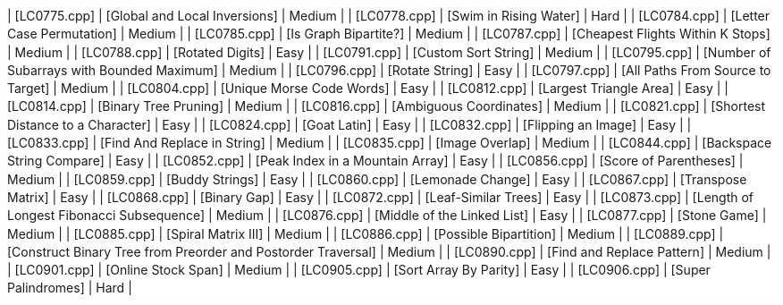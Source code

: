 | [LC0775.cpp]     | [Global and Local Inversions]                                                                        | Medium     |
| [LC0778.cpp]     | [Swim in Rising Water]                                                                               | Hard       |
| [LC0784.cpp]     | [Letter Case Permutation]                                                                            | Medium     |
| [LC0785.cpp]     | [Is Graph Bipartite?]                                                                                | Medium     |
| [LC0787.cpp]     | [Cheapest Flights Within K Stops]                                                                    | Medium     |
| [LC0788.cpp]     | [Rotated Digits]                                                                                     | Easy       |
| [LC0791.cpp]     | [Custom Sort String]                                                                                 | Medium     |
| [LC0795.cpp]     | [Number of Subarrays with Bounded Maximum]                                                           | Medium     |
| [LC0796.cpp]     | [Rotate String]                                                                                      | Easy       |
| [LC0797.cpp]     | [All Paths From Source to Target]                                                                    | Medium     |
| [LC0804.cpp]     | [Unique Morse Code Words]                                                                            | Easy       |
| [LC0812.cpp]     | [Largest Triangle Area]                                                                              | Easy       |
| [LC0814.cpp]     | [Binary Tree Pruning]                                                                                | Medium     |
| [LC0816.cpp]     | [Ambiguous Coordinates]                                                                              | Medium     |
| [LC0821.cpp]     | [Shortest Distance to a Character]                                                                   | Easy       |
| [LC0824.cpp]     | [Goat Latin]                                                                                         | Easy       |
| [LC0832.cpp]     | [Flipping an Image]                                                                                  | Easy       |
| [LC0833.cpp]     | [Find And Replace in String]                                                                         | Medium     |
| [LC0835.cpp]     | [Image Overlap]                                                                                      | Medium     |
| [LC0844.cpp]     | [Backspace String Compare]                                                                           | Easy       |
| [LC0852.cpp]     | [Peak Index in a Mountain Array]                                                                     | Easy       |
| [LC0856.cpp]     | [Score of Parentheses]                                                                               | Medium     |
| [LC0859.cpp]     | [Buddy Strings]                                                                                      | Easy       |
| [LC0860.cpp]     | [Lemonade Change]                                                                                    | Easy       |
| [LC0867.cpp]     | [Transpose Matrix]                                                                                   | Easy       |
| [LC0868.cpp]     | [Binary Gap]                                                                                         | Easy       |
| [LC0872.cpp]     | [Leaf-Similar Trees]                                                                                 | Easy       |
| [LC0873.cpp]     | [Length of Longest Fibonacci Subsequence]                                                            | Medium     |
| [LC0876.cpp]     | [Middle of the Linked List]                                                                          | Easy       |
| [LC0877.cpp]     | [Stone Game]                                                                                         | Medium     |
| [LC0885.cpp]     | [Spiral Matrix III]                                                                                  | Medium     |
| [LC0886.cpp]     | [Possible Bipartition]                                                                               | Medium     |
| [LC0889.cpp]     | [Construct Binary Tree from Preorder and Postorder Traversal]                                        | Medium     |
| [LC0890.cpp]     | [Find and Replace Pattern]                                                                           | Medium     |
| [LC0901.cpp]     | [Online Stock Span]                                                                                  | Medium     |
| [LC0905.cpp]     | [Sort Array By Parity]                                                                               | Easy       |
| [LC0906.cpp]     | [Super Palindromes]                                                                                  | Hard       |

[//]: # (Solutions)
[LC0001.cpp]: Solutions/LC0001.cpp?ts=4
[Two Sum]: https://leetcode.com/problems/two-sum/
[LC0002.cpp]: Solutions/LC0002.cpp?ts=4
[Add Two Numbers]: https://leetcode.com/problems/add-two-numbers/
[LC0003.cpp]: Solutions/LC0003.cpp?ts=4
[Longest Substring Without Repeating Characters]: https://leetcode.com/problems/longest-substring-without-repeating-characters/
[LC0007.cpp]: Solutions/LC0007.cpp?ts=4
[Reverse Integer]: https://leetcode.com/problems/reverse-integer/
[LC0009.cpp]: Solutions/LC0009.cpp?ts=4
[Palindrome Number]: https://leetcode.com/problems/palindrome-number/
[LC0011.cpp]: Solutions/LC0011.cpp?ts=4
[Container With Most Water]: https://leetcode.com/problems/container-with-most-water/
[LC0013.cpp]: Solutions/LC0013.cpp?ts=4
[Roman to Integer]: https://leetcode.com/problems/roman-to-integer/
[LC0014.cpp]: Solutions/LC0014.cpp?ts=4
[Longest Common Prefix]: https://leetcode.com/problems/longest-common-prefix/
[LC0015.cpp]: Solutions/LC0015.cpp?ts=4
[3Sum]: https://leetcode.com/problems/3sum/
[LC0016.cpp]: Solutions/LC0016.cpp?ts=4
[3Sum Closest]: https://leetcode.com/problems/3sum-closest/
[LC0017.cpp]: Solutions/LC0017.cpp?ts=4
[Letter Combinations of a Phone Number]: https://leetcode.com/problems/letter-combinations-of-a-phone-number/
[LC0018.cpp]: Solutions/LC0018.cpp?ts=4
[4Sum]: https://leetcode.com/problems/4sum/
[LC0019.cpp]: Solutions/LC0019.cpp?ts=4
[Remove Nth Node From End of List]: https://leetcode.com/problems/remove-nth-node-from-end-of-list/
[LC0020.cpp]: Solutions/LC0020.cpp?ts=4
[Valid Parentheses]: https://leetcode.com/problems/valid-parentheses/
[LC0021.cpp]: Solutions/LC0021.cpp?ts=4
[Merge Two Sorted Lists]: https://leetcode.com/problems/merge-two-sorted-lists/
[LC0022.cpp]: Solutions/LC0022.cpp?ts=4
[Generate Parentheses]: https://leetcode.com/problems/generate-parentheses/
[LC0023.cpp]: Solutions/LC0023.cpp?ts=4
[Merge k Sorted Lists]: https://leetcode.com/problems/merge-k-sorted-lists/
[LC0026.cpp]: Solutions/LC0026.cpp?ts=4
[Remove Duplicates from Sorted Array]: https://leetcode.com/problems/remove-duplicates-from-sorted-array/
[LC0027.cpp]: Solutions/LC0027.cpp?ts=4
[Remove Element]: https://leetcode.com/problems/remove-element/
[LC0028.cpp]: Solutions/LC0028.cpp?ts=4
[Implement strStr()]: https://leetcode.com/problems/implement-strstr/
[LC0031.cpp]: Solutions/LC0031.cpp?ts=4
[Next Permutation]: https://leetcode.com/problems/next-permutation/
[LC0032.cpp]: Solutions/LC0032.cpp?ts=4
[Longest Valid Parentheses]: https://leetcode.com/problems/longest-valid-parentheses/
[LC0033.cpp]: Solutions/LC0033.cpp?ts=4
[Search in Rotated Sorted Array]: https://leetcode.com/problems/search-in-rotated-sorted-array/
[LC0034.cpp]: Solutions/LC0034.cpp?ts=4
[Find First and Last Position of Element in Sorted Array]: https://leetcode.com/problems/find-first-and-last-position-of-element-in-sorted-array/
[LC0035.cpp]: Solutions/LC0035.cpp?ts=4
[Search Insert Position]: https://leetcode.com/problems/search-insert-position/
[LC0036.cpp]: Solutions/LC0036.cpp?ts=4
[Valid Sudoku]: https://leetcode.com/problems/valid-sudoku/
[LC0037.cpp]: Solutions/LC0037.cpp?ts=4
[Sudoku Solver]: https://leetcode.com/problems/sudoku-solver/
[LC0038.cpp]: Solutions/LC0038.cpp?ts=4
[Count and Say]: https://leetcode.com/problems/count-and-say/
[LC0039.cpp]: Solutions/LC0039.cpp?ts=4
[Combination Sum]: https://leetcode.com/problems/combination-sum/
[LC0040.cpp]: Solutions/LC0040.cpp?ts=4
[Combination Sum II]: https://leetcode.com/problems/combination-sum-ii/
[LC0041.cpp]: Solutions/LC0041.cpp?ts=4
[First Missing Positive]: https://leetcode.com/problems/first-missing-positive/
[LC0045.cpp]: Solutions/LC0045.cpp?ts=4
[Jump Game II]: https://leetcode.com/problems/jump-game-ii/
[LC0046.cpp]: Solutions/LC0046.cpp?ts=4
[Permutations]: https://leetcode.com/problems/permutations/
[LC0047.cpp]: Solutions/LC0047.cpp?ts=4
[Permutations II]: https://leetcode.com/problems/permutations-ii/
[LC0048.cpp]: Solutions/LC0048.cpp?ts=4
[Rotate Image]: https://leetcode.com/problems/rotate-image/
[LC0049.cpp]: Solutions/LC0049.cpp?ts=4
[Group Anagrams]: https://leetcode.com/problems/group-anagrams/
[LC0050.cpp]: Solutions/LC0050.cpp?ts=4
[Pow(x, n)]: https://leetcode.com/problems/powx-n/
[LC0051.cpp]: Solutions/LC0051.cpp?ts=4
[N-Queens]: https://leetcode.com/problems/n-queens/
[LC0052.cpp]: Solutions/LC0052.cpp?ts=4
[N-Queens II]: https://leetcode.com/problems/n-queens-ii/
[LC0053.cpp]: Solutions/LC0053.cpp?ts=4
[Maximum Subarray]: https://leetcode.com/problems/maximum-subarray/
[LC0054.cpp]: Solutions/LC0054.cpp?ts=4
[Spiral Matrix]: https://leetcode.com/problems/spiral-matrix/
[LC0055.cpp]: Solutions/LC0055.cpp?ts=4
[Jump Game]: https://leetcode.com/problems/jump-game/
[LC0056.cpp]: Solutions/LC0056.cpp?ts=4
[Merge Intervals]: https://leetcode.com/problems/merge-intervals/
[LC0057.cpp]: Solutions/LC0057.cpp?ts=4
[Insert Interval]: https://leetcode.com/problems/insert-interval/
[LC0058.cpp]: Solutions/LC0058.cpp?ts=4
[Length of Last Word]: https://leetcode.com/problems/length-of-last-word/
[LC0059.cpp]: Solutions/LC0059.cpp?ts=4
[Spiral Matrix II]: https://leetcode.com/problems/spiral-matrix-ii/
[LC0060.cpp]: Solutions/LC0060.cpp?ts=4
[Permutation Sequence]: https://leetcode.com/problems/permutation-sequence/
[LC0062.cpp]: Solutions/LC0062.cpp?ts=4
[Unique Paths]: https://leetcode.com/problems/unique-paths/
[LC0063.cpp]: Solutions/LC0063.cpp?ts=4
[Unique Paths II]: https://leetcode.com/problems/unique-paths-ii/
[LC0064.cpp]: Solutions/LC0064.cpp?ts=4
[Minimum Path Sum]: https://leetcode.com/problems/minimum-path-sum/
[LC0065.cpp]: Solutions/LC0065.cpp?ts=4
[Valid Number]: https://leetcode.com/problems/valid-number/
[LC0066.cpp]: Solutions/LC0066.cpp?ts=4
[Plus One]: https://leetcode.com/problems/plus-one/
[LC0067.cpp]: Solutions/LC0067.cpp?ts=4
[Add Binary]: https://leetcode.com/problems/add-binary/
[LC0069.cpp]: Solutions/LC0069.cpp?ts=4
[Sqrt(x)]: https://leetcode.com/problems/sqrtx/
[LC0070.cpp]: Solutions/LC0070.cpp?ts=4
[Climbing Stairs]: https://leetcode.com/problems/climbing-stairs/
[LC0071.cpp]: Solutions/LC0071.cpp?ts=4
[Set Matrix Zeroes]: https://leetcode.com/problems/set-matrix-zeroes/
[LC0072.cpp]: Solutions/LC0072.cpp?ts=4
[Edit Distance]: https://leetcode.com/problems/edit-distance/
[LC0073.cpp]: Solutions/LC0073.cpp?ts=4
[LC0074.cpp]: Solutions/LC0074.cpp?ts=4
[Search a 2D Matrix]: https://leetcode.com/problems/search-a-2d-matrix/
[LC0075.cpp]: Solutions/LC0075.cpp?ts=4
[Sort Colors]: https://leetcode.com/problems/sort-colors/
[LC0076.cpp]: Solutions/LC0076.cpp?ts=4
[Minimum Window Substring]: https://leetcode.com/problems/minimum-window-substring/
[LC0078.cpp]: Solutions/LC0078.cpp?ts=4
[Subsets]: https://leetcode.com/problems/subsets/
[LC0079.cpp]: Solutions/LC0079.cpp?ts=4
[Word Search]: https://leetcode.com/problems/word-search/
[LC0080.cpp]: Solutions/LC0080.cpp?ts=4
[Remove Duplicates from Sorted Array II]: https://leetcode.com/problems/remove-duplicates-from-sorted-array-ii/
[LC0081.cpp]: Solutions/LC0081.cpp?ts=4
[Search in Rotated Sorted Array II]: https://leetcode.com/problems/search-in-rotated-sorted-array-ii/
[LC0082.cpp]: Solutions/LC0082.cpp?ts=4
[Remove Duplicates from Sorted List II]: https://leetcode.com/problems/remove-duplicates-from-sorted-list-ii/
[LC0083.cpp]: Solutions/LC0083.cpp?ts=4
[Remove Duplicates from Sorted List]: https://leetcode.com/problems/remove-duplicates-from-sorted-list/
[LC0086.cpp]: Solutions/LC0086.cpp?ts=4
[Partition List]: https://leetcode.com/problems/partition-list/
[LC0088.cpp]: Solutions/LC0088.cpp?ts=4
[Merge Sorted Array]: https://leetcode.com/problems/merge-sorted-array/
[LC0089.cpp]: Solutions/LC0089.cpp?ts=4
[Gray Code]: https://leetcode.com/problems/gray-code/
[LC0090.cpp]: Solutions/LC0090.cpp?ts=4
[Subsets II]: https://leetcode.com/problems/subsets-ii/
[LC0091.cpp]: Solutions/LC0091.cpp?ts=4
[Decode Ways]: https://leetcode.com/problems/decode-ways/
[LC0092.cpp]: Solutions/LC0092.cpp?ts=4
[Reverse Linked List II]: https://leetcode.com/problems/reverse-linked-list-ii/
[LC0094.cpp]: Solutions/LC0094.cpp?ts=4
[Binary Tree Inorder Traversal]: https://leetcode.com/problems/binary-tree-inorder-traversal/
[LC0095.cpp]: Solutions/LC0095.cpp?ts=4
[Unique Binary Search Trees II]: https://leetcode.com/problems/unique-binary-search-trees-ii/
[LC0096.cpp]: Solutions/LC0096.cpp?ts=4
[Unique Binary Search Trees]: https://leetcode.com/problems/unique-binary-search-trees/
[LC0098.cpp]: Solutions/LC0098.cpp?ts=4
[Validate Binary Search Tree]: https://leetcode.com/problems/validate-binary-search-tree/
[LC0100.cpp]: Solutions/LC0100.cpp?ts=4
[Same Tree]: https://leetcode.com/problems/same-tree/
[LC0101.cpp]: Solutions/LC0101.cpp?ts=4
[Symmetric Tree]: https://leetcode.com/problems/symmetric-tree/
[LC0102.cpp]: Solutions/LC0102.cpp?ts=4
[Binary Tree Level Order Traversal]: https://leetcode.com/problems/binary-tree-level-order-traversal/
[LC0103.cpp]: Solutions/LC0103.cpp?ts=4
[Binary Tree Zigzag Level Order Traversal]: https://leetcode.com/problems/binary-tree-zigzag-level-order-traversal/
[LC0104.cpp]: Solutions/LC0104.cpp?ts=4
[Maximum Depth of Binary Tree]: https://leetcode.com/problems/maximum-depth-of-binary-tree/
[LC0105.cpp]: Solutions/LC0105.cpp?ts=4
[Construct Binary Tree from Preorder and Inorder Traversal]: https://leetcode.com/problems/construct-binary-tree-from-preorder-and-inorder-traversal/
[LC0106.cpp]: Solutions/LC0106.cpp?ts=4
[Construct Binary Tree from Inorder and Postorder Traversal]: https://leetcode.com/problems/construct-binary-tree-from-inorder-and-postorder-traversal/
[LC0107.cpp]: Solutions/LC0107.cpp?ts=4
[Binary Tree Level Order Traversal II]: https://leetcode.com/problems/binary-tree-level-order-traversal-ii/
[LC0108.cpp]: Solutions/LC0108.cpp?ts=4
[Convert Sorted Array to Binary Search Tree]: https://leetcode.com/problems/convert-sorted-array-to-binary-search-tree/
[LC0109.cpp]: Solutions/LC0109.cpp?ts=4
[Convert Sorted List to Binary Search Tree]: https://leetcode.com/problems/convert-sorted-list-to-binary-search-tree/
[LC0110.cpp]: Solutions/LC0110.cpp?ts=4
[Balanced Binary Tree]: https://leetcode.com/problems/balanced-binary-tree/
[LC0111.cpp]: Solutions/LC0111.cpp?ts=4
[Minimum Depth of Binary Tree]: https://leetcode.com/problems/minimum-depth-of-binary-tree/
[LC0112.cpp]: Solutions/LC0112.cpp?ts=4
[Path Sum]: https://leetcode.com/problems/path-sum/
[LC0113.cpp]: Solutions/LC0113.cpp?ts=4
[Path Sum II]: https://leetcode.com/problems/path-sum-ii/
[LC0114.cpp]: Solutions/LC0114.cpp?ts=4
[Flatten Binary Tree to Linked List]: https://leetcode.com/problems/flatten-binary-tree-to-linked-list/
[LC0116.cpp]: Solutions/LC0116.cpp?ts=4
[Populating Next Right Pointers in Each Node]: https://leetcode.com/problems/populating-next-right-pointers-in-each-node/
[LC0118.cpp]: Solutions/LC0118.cpp?ts=4
[Pascal's Triangle]: https://leetcode.com/problems/pascals-triangle/
[LC0119.cpp]: Solutions/LC0119.cpp?ts=4
[Pascal's Triangle II]: https://leetcode.com/problems/pascals-triangle-ii/
[LC0120.cpp]: Solutions/LC0120.cpp?ts=4
[Triangle]: https://leetcode.com/problems/triangle/
[LC0121.cpp]: Solutions/LC0121.cpp?ts=4
[Best Time to Buy and Sell Stock]: https://leetcode.com/problems/best-time-to-buy-and-sell-stock/
[LC0122.cpp]: Solutions/LC0122.cpp?ts=4
[Best Time to Buy and Sell Stock II]: https://leetcode.com/problems/best-time-to-buy-and-sell-stock-ii/
[LC0123.cpp]: Solutions/LC0123.cpp?ts=4
[Best Time to Buy and Sell Stock III]: https://leetcode.com/problems/best-time-to-buy-and-sell-stock-iii/
[LC0124.cpp]: Solutions/LC0124.cpp?ts=4
[Binary Tree Maximum Path Sum]: https://leetcode.com/problems/binary-tree-maximum-path-sum/
[LC0125.cpp]: Solutions/LC0125.cpp?ts=4
[Valid Palindrome]: https://leetcode.com/problems/valid-palindrome/
[LC0126.cpp]: Solutions/LC0126.cpp?ts=4
[Word Ladder II]: https://leetcode.com/problems/word-ladder-ii/
[LC0127.cpp]: Solutions/LC0127.cpp?ts=4
[Word Ladder]: https://leetcode.com/problems/word-ladder/
[LC0128.cpp]: Solutions/LC0128.cpp?ts=4
[Longest Consecutive Sequence]: https://leetcode.com/problems/longest-consecutive-sequence/
[LC0129.cpp]: Solutions/LC0129.cpp?ts=4
[Sum Root to Leaf Numbers]: https://leetcode.com/problems/sum-root-to-leaf-numbers/
[LC0130.cpp]: Solutions/LC0130.cpp?ts=4
[Surrounded Regions]: https://leetcode.com/problems/surrounded-regions/
[LC0131.cpp]: Solutions/LC0131.cpp?ts=4
[Palindrome Partitioning]: https://leetcode.com/problems/palindrome-partitioning/
[LC0134.cpp]: Solutions/LC0134.cpp?ts=4
[Gas Station]: https://leetcode.com/problems/gas-station/
[LC0136.cpp]: Solutions/LC0136.cpp?ts=4
[Single Number]: https://leetcode.com/problems/single-number/
[LC0137.cpp]: Solutions/LC0137.cpp?ts=4
[Single Number II]: https://leetcode.com/problems/single-number-ii/
[LC0138.cpp]: Solutions/LC0138.cpp?ts=4
[Copy List with Random Pointer]: https://leetcode.com/problems/copy-list-with-random-pointer/
[LC0139.cpp]: Solutions/LC0139.cpp?ts=4
[Word Break]: https://leetcode.com/problems/word-break/
[LC0140.cpp]: Solutions/LC0140.cpp?ts=4
[Word Break II]: https://leetcode.com/problems/word-break-ii/
[LC0141.cpp]: Solutions/LC0141.cpp?ts=4
[Linked List Cycle]: https://leetcode.com/problems/linked-list-cycle/
[LC0142.cpp]: Solutions/LC0142.cpp?ts=4
[Linked List Cycle II]: https://leetcode.com/problems/linked-list-cycle-ii/
[LC0143.cpp]: Solutions/LC0143.cpp?ts=4
[Reorder List]: https://leetcode.com/problems/reorder-list/
[LC0144.cpp]: Solutions/LC0144.cpp?ts=4
[Binary Tree Preorder Traversal]: https://leetcode.com/problems/binary-tree-preorder-traversal/
[LC0145.cpp]: Solutions/LC0145.cpp?ts=4
[Binary Tree Postorder Traversal]: https://leetcode.com/problems/binary-tree-postorder-traversal/
[LC0145.cpp]: Solutions/LC0145.cpp?ts=4
[LC0146.cpp]: Solutions/LC0146.cpp?ts=4
[LRU Cache]: https://leetcode.com/problems/lru-cache/
[LC0147.cpp]: Solutions/LC0147.cpp?ts=4
[Insertion Sort List]: https://leetcode.com/problems/insertion-sort-list/
[LC0150.cpp]: Solutions/LC0150.cpp?ts=4
[Evaluate Reverse Polish Notation]: https://leetcode.com/problems/evaluate-reverse-polish-notation/
[LC0151.cpp]: Solutions/LC0151.cpp?ts=4
[Reverse Words in a String]: https://leetcode.com/problems/reverse-words-in-a-string/
[LC0152.cpp]: Solutions/LC0152.cpp?ts=4
[Maximum Product Subarray]: https://leetcode.com/problems/maximum-product-subarray/
[LC0153.cpp]: Solutions/LC0153.cpp?ts=4
[Find Minimum in Rotated Sorted Array]: https://leetcode.com/problems/find-minimum-in-rotated-sorted-array/
[LC0154.cpp]: Solutions/LC0154.cpp?ts=4
[Find Minimum in Rotated Sorted Array II]: https://leetcode.com/problems/find-minimum-in-rotated-sorted-array-ii/
[LC0155.cpp]: Solutions/LC0155.cpp?ts=4
[Min Stack]: https://leetcode.com/problems/min-stack/
[LC0160.cpp]: Solutions/LC0160.cpp?ts=4
[Intersection of Two Linked Lists]: https://leetcode.com/problems/intersection-of-two-linked-lists/
[LC0162.cpp]: Solutions/LC0162.cpp?ts=4
[Find Peak Element]: https://leetcode.com/problems/find-peak-element/
[LC0164.cpp]: Solutions/LC0164.cpp?ts=4
[Maximum Gap]: https://leetcode.com/problems/maximum-gap/
[LC0165.cpp]: Solutions/LC0165.cpp?ts=4
[Compare Version Numbers]: https://leetcode.com/problems/compare-version-numbers/
[LC0167.cpp]: Solutions/LC0167.cpp?ts=4
[Two Sum II - Input array is sorted]: https://leetcode.com/problems/two-sum-ii-input-array-is-sorted/
[LC0168.cpp]: Solutions/LC0168.cpp?ts=4
[Excel Sheet Column Title]: https://leetcode.com/problems/excel-sheet-column-title/
[LC0169.cpp]: Solutions/LC0169.cpp?ts=4
[Majority Element]: https://leetcode.com/problems/majority-element/
[LC0171.cpp]: Solutions/LC0171.cpp?ts=4
[Excel Sheet Column Number]: https://leetcode.com/problems/excel-sheet-column-number/
[LC0174.cpp]: Solutions/LC0174.cpp?ts=4
[Dungeon Game]: https://leetcode.com/problems/dungeon-game/
[LC0179.cpp]: Solutions/LC0179.cpp?ts=4
[Largest Number]: https://leetcode.com/problems/largest-number/
[LC0188.cpp]: Solutions/LC0188.cpp?ts=4
[Best Time to Buy and Sell Stock IV]: https://leetcode.com/problems/best-time-to-buy-and-sell-stock-iv/
[LC0189.cpp]: Solutions/LC0189.cpp?ts=4
[Rotate Array]: https://leetcode.com/problems/rotate-array/
[LC0190.cpp]: Solutions/LC0190.cpp?ts=4
[Reverse Bits]: https://leetcode.com/problems/reverse-bits/
[LC0191.cpp]: Solutions/LC0191.cpp?ts=4
[Number of 1 Bits]: https://leetcode.com/problems/number-of-1-bits/
[LC0198.cpp]: Solutions/LC0198.cpp?ts=4
[House Robber]: https://leetcode.com/problems/house-robber/
[LC0199.cpp]: Solutions/LC0199.cpp?ts=4
[Binary Tree Right Side View]: https://leetcode.com/problems/binary-tree-right-side-view/
[LC0200.cpp]: Solutions/LC0200.cpp?ts=4
[Number of Islands]: https://leetcode.com/problems/number-of-islands/
[LC0201.cpp]: Solutions/LC0201.cpp?ts=4
[Bitwise AND of Numbers Range]: https://leetcode.com/problems/bitwise-and-of-numbers-range/
[LC0202.cpp]: Solutions/LC0202.cpp?ts=4
[Happy Number]: https://leetcode.com/problems/happy-number/
[LC0203.cpp]: Solutions/LC0203.cpp?ts=4
[Remove Linked List Elements]: https://leetcode.com/problems/remove-linked-list-elements/
[LC0204.cpp]: Solutions/LC0204.cpp?ts=4
[Count Primes]: https://leetcode.com/problems/count-primes/
[LC0205.cpp]: Solutions/LC0205.cpp?ts=4
[Isomorphic Strings]: https://leetcode.com/problems/isomorphic-strings/
[LC0206.cpp]: Solutions/LC0206.cpp?ts=4
[Reverse Linked List]: https://leetcode.com/problems/reverse-linked-list/
[LC0207.cpp]: Solutions/LC0207.cpp?ts=4
[Course Schedule]: https://leetcode.com/problems/course-schedule/
[LC0208.cpp]: Solutions/LC0208.cpp?ts=4
[Implement Trie (Prefix Tree)]: https://leetcode.com/problems/implement-trie-prefix-tree/
[LC0210.cpp]: Solutions/LC0210.cpp?ts=4
[Course Schedule II]: https://leetcode.com/problems/course-schedule-ii/
[LC0211.cpp]: Solutions/LC0211.cpp?ts=4
[Add and Search Word - Data structure design]: https://leetcode.com/problems/add-and-search-word-data-structure-design/
[LC0212.cpp]: Solutions/LC0212.cpp?ts=4
[Word Search II]: https://leetcode.com/problems/word-search-ii/
[LC0213.cpp]: Solutions/LC0213.cpp?ts=4
[House Robber II]: https://leetcode.com/problems/house-robber-ii/
[LC0215.cpp]: Solutions/LC0215.cpp?ts=4
[Kth Largest Element in an Array]: https://leetcode.com/problems/kth-largest-element-in-an-array/
[LC0216.cpp]: Solutions/LC0216.cpp?ts=4
[Combination Sum III]: https://leetcode.com/problems/combination-sum-iii/
[LC0217.cpp]: Solutions/LC0217.cpp?ts=4
[Contains Duplicate]: https://leetcode.com/problems/contains-duplicate/
[LC0219.cpp]: Solutions/LC0219.cpp?ts=4
[Contains Duplicate II]: https://leetcode.com/problems/contains-duplicate-ii/
[LC0220.cpp]: Solutions/LC0220.cpp?ts=4
[Contains Duplicate III]: https://leetcode.com/problems/contains-duplicate-iii/
[LC0221.cpp]: Solutions/LC0221.cpp?ts=4
[Maximal Square]: https://leetcode.com/problems/maximal-square/
[LC0222.cpp]: Solutions/LC0222.cpp?ts=4
[Count Complete Tree Nodes]: https://leetcode.com/problems/count-complete-tree-nodes/
[LC0226.cpp]: Solutions/LC0226.cpp?ts=4
[Invert Binary Tree]: https://leetcode.com/problems/invert-binary-tree/
[LC0228.cpp]: Solutions/LC0228.cpp?ts=4
[Summary Ranges]: https://leetcode.com/problems/summary-ranges/
[LC0229.cpp]: Solutions/LC0229.cpp?ts=4
[Majority Element II]: https://leetcode.com/problems/majority-element-ii/
[LC0230.cpp]: Solutions/LC0230.cpp?ts=4
[Kth Smallest Element in a BST]: https://leetcode.com/problems/kth-smallest-element-in-a-bst/
[LC0231.cpp]: Solutions/LC0231.cpp?ts=4
[Power of Two]: https://leetcode.com/problems/power-of-two/
[LC0234.cpp]: Solutions/LC0234.cpp?ts=4
[Palindrome Linked List]: https://leetcode.com/problems/palindrome-linked-list/
[LC0235.cpp]: Solutions/LC0235.cpp?ts=4
[Lowest Common Ancestor of a Binary Search Tree]: https://leetcode.com/problems/lowest-common-ancestor-of-a-binary-search-tree/
[LC0236.cpp]: Solutions/LC0236.cpp?ts=4
[Lowest Common Ancestor of a Binary Tree]: https://leetcode.com/problems/lowest-common-ancestor-of-a-binary-tree/
[LC0237.cpp]: Solutions/LC0237.cpp?ts=4
[Delete Node in a Linked List]: https://leetcode.com/problems/delete-node-in-a-linked-list/
[LC0238.cpp]: Solutions/LC0238.cpp?ts=4
[Product of Array Except Self]: https://leetcode.com/problems/product-of-array-except-self/
[LC0239.cpp]: Solutions/LC0239.cpp?ts=4
[Sliding Window Maximum]: https://leetcode.com/problems/sliding-window-maximum/
[LC0240.cpp]: Solutions/LC0240.cpp?ts=4
[Search a 2D Matrix II]: https://leetcode.com/problems/search-a-2d-matrix-ii/
[LC0242.cpp]: Solutions/LC0242.cpp?ts=4
[Valid Anagram]: https://leetcode.com/problems/valid-anagram/
[LC0257.cpp]: Solutions/LC0257.cpp?ts=4
[Binary Tree Paths]: https://leetcode.com/problems/binary-tree-paths/
[LC0258.cpp]: Solutions/LC0258.cpp?ts=4
[Add Digits]: https://leetcode.com/problems/add-digits/
[LC0260.cpp]: Solutions/LC0260.cpp?ts=4
[Single Number III]: https://leetcode.com/problems/single-number-iii/
[LC0263.cpp]: Solutions/LC0263.cpp?ts=4
[Ugly Number]: https://leetcode.com/problems/ugly-number/
[LC0264.cpp]: Solutions/LC0264.cpp?ts=4
[Ugly Number II]: https://leetcode.com/problems/ugly-number-ii/
[LC0268.cpp]: Solutions/LC0268.cpp?ts=4
[Missing Number]: https://leetcode.com/problems/missing-number/
[LC0274.cpp]: Solutions/LC0274.cpp?ts=4
[H-Index]: https://leetcode.com/problems/h-index/
[LC0275.cpp]: Solutions/LC0275.cpp?ts=4
[H-Index II]: https://leetcode.com/problems/h-index-ii/
[LC0278.cpp]: Solutions/LC0278.cpp?ts=4
[First Bad Version]: https://leetcode.com/problems/first-bad-version/
[LC0279.cpp]: Solutions/LC0279.cpp?ts=4
[Perfect Squares]: https://leetcode.com/problems/perfect-squares/
[LC0283.cpp]: Solutions/LC0283.cpp?ts=4
[Move Zeroes]: https://leetcode.com/problems/move-zeroes/
[LC0284.cpp]: Solutions/LC0284.cpp?ts=4
[Peeking Iterator]: https://leetcode.com/problems/peeking-iterator/
[LC0287.cpp]: Solutions/LC0287.cpp?ts=4
[Find the Duplicate Number]: https://leetcode.com/problems/find-the-duplicate-number/
[LC0289.cpp]: Solutions/LC0289.cpp?ts=4
[Game of Life]: https://leetcode.com/problems/game-of-life/
[LC0290.cpp]: Solutions/LC0290.cpp?ts=4
[Word Pattern]: https://leetcode.com/problems/word-pattern/
[LC0292.cpp]: Solutions/LC0292.cpp?ts=4
[Nim Game]: https://leetcode.com/problems/nim-game/
[LC0295.cpp]: Solutions/LC0295.cpp?ts=4
[Find Median from Data Stream]: https://leetcode.com/problems/find-median-from-data-stream/
[LC0297.cpp]: Solutions/LC0297.cpp?ts=4
[Serialize and Deserialize Binary Tree]: https://leetcode.com/problems/serialize-and-deserialize-binary-tree/
[LC0299.cpp]: Solutions/LC0299.cpp?ts=4
[Bulls and Cows]: https://leetcode.com/problems/bulls-and-cows/
[LC0300.cpp]: Solutions/LC0300.cpp?ts=4
[Longest Increasing Subsequence]: https://leetcode.com/problems/longest-increasing-subsequence/
[LC0303.cpp]: Solutions/LC0303.cpp?ts=4
[Range Sum Query - Immutable]: https://leetcode.com/problems/range-sum-query-immutable/
[LC0304.cpp]: Solutions/LC0304.cpp?ts=4
[Range Sum Query 2D - Immutable]: https://leetcode.com/problems/range-sum-query-2d-immutable/
[LC0307.cpp]: Solutions/LC0307.cpp?ts=4
[Range Sum Query - Mutable]: https://leetcode.com/problems/range-sum-query-mutable/
[LC0309.cpp]: Solutions/LC0309.cpp?ts=4
[Best Time to Buy and Sell Stock with Cooldown]: https://leetcode.com/problems/best-time-to-buy-and-sell-stock-with-cooldown/
[LC0318.cpp]: Solutions/LC0318.cpp?ts=4
[Maximum Product of Word Lengths]: https://leetcode.com/problems/maximum-product-of-word-lengths/
[LC0322.cpp]: Solutions/LC0322.cpp?ts=4
[Coin Change]: https://leetcode.com/problems/coin-change/
[LC0326.cpp]: Solutions/LC0326.cpp?ts=4
[Power of Three]: https://leetcode.com/problems/power-of-three/
[LC0328.cpp]: Solutions/LC0328.cpp?ts=4
[Odd Even Linked List]: https://leetcode.com/problems/odd-even-linked-list/
[LC0329.cpp]: Solutions/LC0329.cpp?ts=4
[Longest Increasing Path in a Matrix]: https://leetcode.com/problems/longest-increasing-path-in-a-matrix/